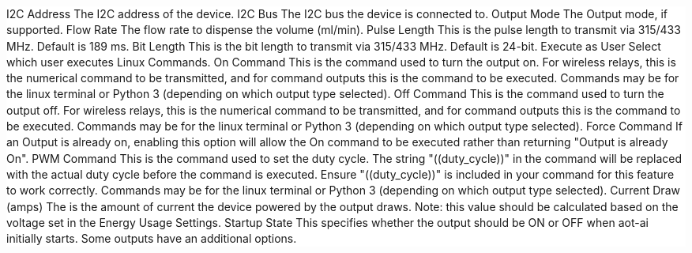 </tr>
<tr>
<td>I2C Address</td>
<td>The I2C address of the device.</td>
</tr>
<tr>
<td>I2C Bus</td>
<td>The I2C bus the device is connected to.</td>
</tr>
<tr>
<td>Output Mode</td>
<td>The Output mode, if supported.</td>
</tr>
<tr>
<td>Flow Rate</td>
<td>The flow rate to dispense the volume (ml/min).</td>
</tr>
<tr>
<td>Pulse Length</td>
<td>This is the pulse length to transmit via 315/433 MHz. Default is 189 ms.</td>
</tr>
<tr>
<td>Bit Length</td>
<td>This is the bit length to transmit via 315/433 MHz. Default is 24-bit.</td>
</tr>
<tr>
<td>Execute as User</td>
<td>Select which user executes Linux Commands.</td>
</tr>
<tr>
<td>On Command</td>
<td>This is the command used to turn the output on. For wireless relays, this is the numerical command to be transmitted, and for command outputs this is the command to be executed. Commands may be for the linux terminal or Python 3 (depending on which output type selected).</td>
</tr>
<tr>
<td>Off Command</td>
<td>This is the command used to turn the output off. For wireless relays, this is the numerical command to be transmitted, and for command outputs this is the command to be executed. Commands may be for the linux terminal or Python 3 (depending on which output type selected).</td>
</tr>
<tr>
<td>Force Command</td>
<td>If an Output is already on, enabling this option will allow the On command to be executed rather than returning &quot;Output is already On&quot;.</td>
</tr>
<tr>
<td>PWM Command</td>
<td>This is the command used to set the duty cycle. The string &quot;((duty_cycle))&quot; in the command will be replaced with the actual duty cycle before the command is executed. Ensure &quot;((duty_cycle))&quot; is included in your command for this feature to work correctly. Commands may be for the linux terminal or Python 3 (depending on which output type selected).</td>
</tr>
<tr>
<td>Current Draw (amps)</td>
<td>The is the amount of current the device powered by the output draws. Note: this value should be calculated based on the voltage set in the Energy Usage Settings.</td>
</tr>
<tr>
<td>Startup State</td>
<td>This specifies whether the output should be ON or OFF when aot-ai initially starts. Some outputs have an additional options.</td>
</tr>
<tr>